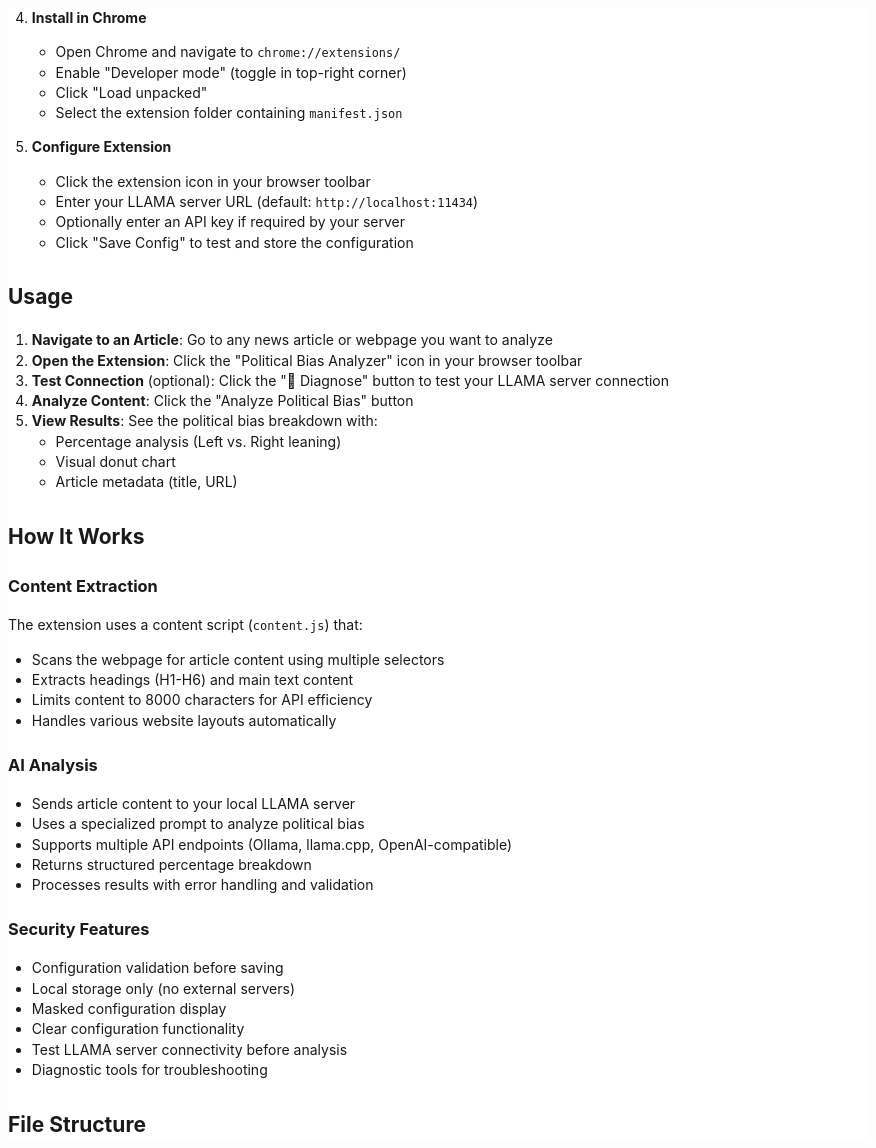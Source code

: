 4. **Install in Chrome**
   - Open Chrome and navigate to `chrome://extensions/`
   - Enable "Developer mode" (toggle in top-right corner)
   - Click "Load unpacked"
   - Select the extension folder containing `manifest.json`

5. **Configure Extension**
   - Click the extension icon in your browser toolbar
   - Enter your LLAMA server URL (default: `http://localhost:11434`)
   - Optionally enter an API key if required by your server
   - Click "Save Config" to test and store the configuration

## Usage

1. **Navigate to an Article**: Go to any news article or webpage you want to analyze
2. **Open the Extension**: Click the "Political Bias Analyzer" icon in your browser toolbar
3. **Test Connection** (optional): Click the "🔧 Diagnose" button to test your LLAMA server connection
4. **Analyze Content**: Click the "Analyze Political Bias" button
5. **View Results**: See the political bias breakdown with:
   - Percentage analysis (Left vs. Right leaning)
   - Visual donut chart
   - Article metadata (title, URL)

## How It Works

### Content Extraction
The extension uses a content script (`content.js`) that:
- Scans the webpage for article content using multiple selectors
- Extracts headings (H1-H6) and main text content
- Limits content to 8000 characters for API efficiency
- Handles various website layouts automatically

### AI Analysis
- Sends article content to your local LLAMA server
- Uses a specialized prompt to analyze political bias
- Supports multiple API endpoints (Ollama, llama.cpp, OpenAI-compatible)
- Returns structured percentage breakdown
- Processes results with error handling and validation

### Security Features
- Configuration validation before saving
- Local storage only (no external servers)
- Masked configuration display
- Clear configuration functionality
- Test LLAMA server connectivity before analysis
- Diagnostic tools for troubleshooting

## File Structure

